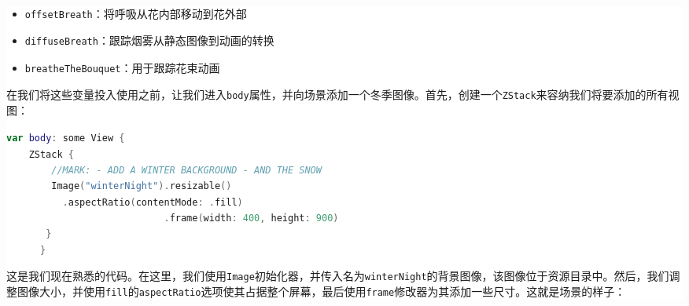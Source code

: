 +   `offsetBreath`：将呼吸从花内部移动到花外部

+   `diffuseBreath`：跟踪烟雾从静态图像到动画的转换

+   `breatheTheBouquet`：用于跟踪花束动画

在我们将这些变量投入使用之前，让我们进入`body`属性，并向场景添加一个冬季图像。首先，创建一个`ZStack`来容纳我们将要添加的所有视图：

```swift
var body: some View {
    ZStack {
        //MARK: - ADD A WINTER BACKGROUND - AND THE SNOW
        Image("winterNight").resizable()
          .aspectRatio(contentMode: .fill)
                            .frame(width: 400, height: 900)
       }
      }
```

这是我们现在熟悉的代码。在这里，我们使用`Image`初始化器，并传入名为`winterNight`的背景图像，该图像位于资源目录中。然后，我们调整图像大小，并使用`fill`的`aspectRatio`选项使其占据整个屏幕，最后使用`frame`修改器为其添加一些尺寸。这就是场景的样子：
